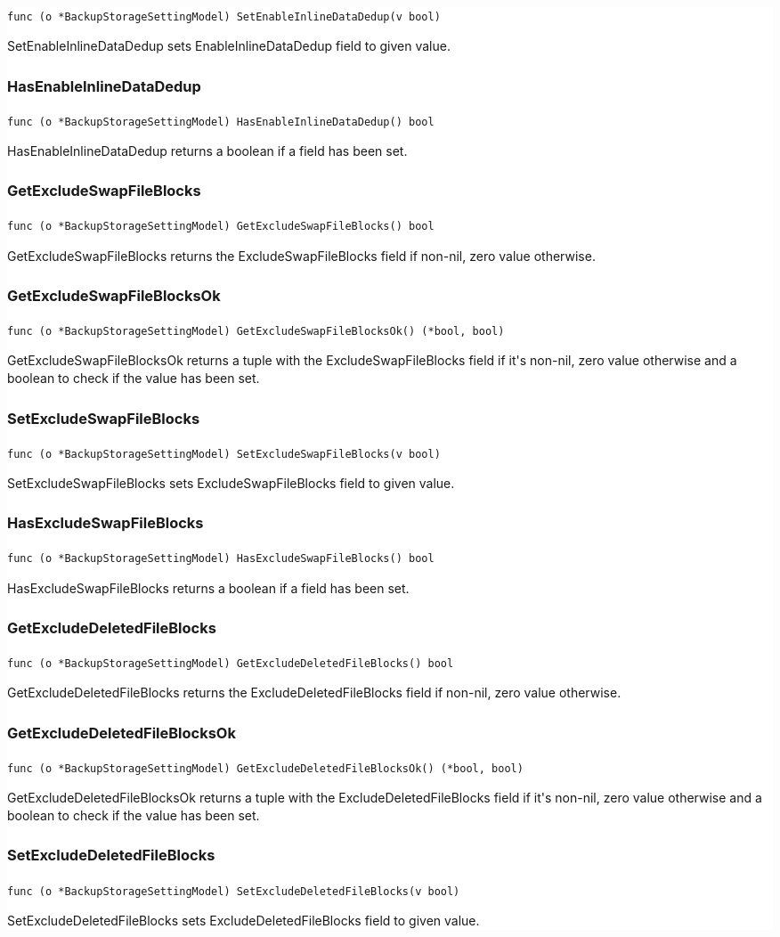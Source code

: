 `func (o *BackupStorageSettingModel) SetEnableInlineDataDedup(v bool)`

SetEnableInlineDataDedup sets EnableInlineDataDedup field to given value.

### HasEnableInlineDataDedup

`func (o *BackupStorageSettingModel) HasEnableInlineDataDedup() bool`

HasEnableInlineDataDedup returns a boolean if a field has been set.

### GetExcludeSwapFileBlocks

`func (o *BackupStorageSettingModel) GetExcludeSwapFileBlocks() bool`

GetExcludeSwapFileBlocks returns the ExcludeSwapFileBlocks field if non-nil, zero value otherwise.

### GetExcludeSwapFileBlocksOk

`func (o *BackupStorageSettingModel) GetExcludeSwapFileBlocksOk() (*bool, bool)`

GetExcludeSwapFileBlocksOk returns a tuple with the ExcludeSwapFileBlocks field if it's non-nil, zero value otherwise
and a boolean to check if the value has been set.

### SetExcludeSwapFileBlocks

`func (o *BackupStorageSettingModel) SetExcludeSwapFileBlocks(v bool)`

SetExcludeSwapFileBlocks sets ExcludeSwapFileBlocks field to given value.

### HasExcludeSwapFileBlocks

`func (o *BackupStorageSettingModel) HasExcludeSwapFileBlocks() bool`

HasExcludeSwapFileBlocks returns a boolean if a field has been set.

### GetExcludeDeletedFileBlocks

`func (o *BackupStorageSettingModel) GetExcludeDeletedFileBlocks() bool`

GetExcludeDeletedFileBlocks returns the ExcludeDeletedFileBlocks field if non-nil, zero value otherwise.

### GetExcludeDeletedFileBlocksOk

`func (o *BackupStorageSettingModel) GetExcludeDeletedFileBlocksOk() (*bool, bool)`

GetExcludeDeletedFileBlocksOk returns a tuple with the ExcludeDeletedFileBlocks field if it's non-nil, zero value otherwise
and a boolean to check if the value has been set.

### SetExcludeDeletedFileBlocks

`func (o *BackupStorageSettingModel) SetExcludeDeletedFileBlocks(v bool)`

SetExcludeDeletedFileBlocks sets ExcludeDeletedFileBlocks field to given value.
